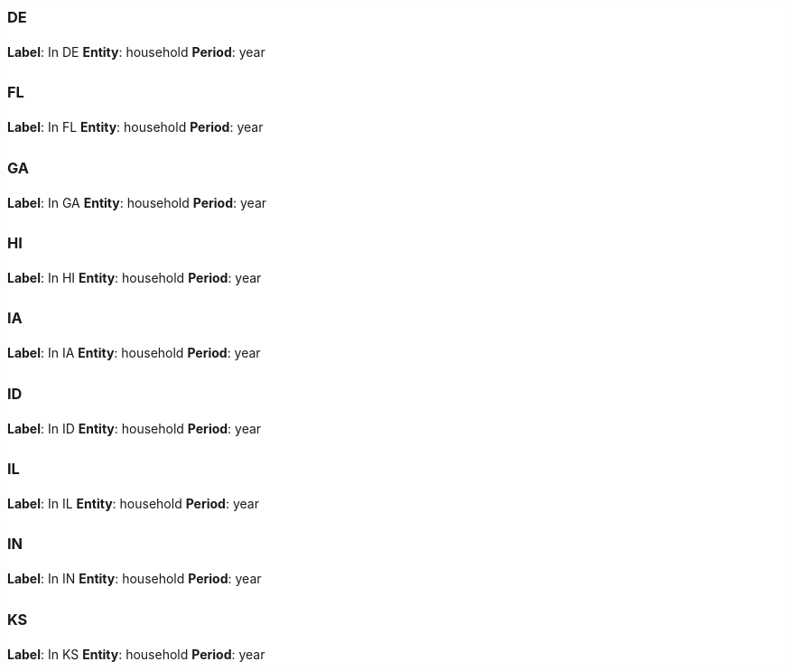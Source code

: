 ### DE

**Label**: In DE
**Entity**: household
**Period**: year

### FL

**Label**: In FL
**Entity**: household
**Period**: year

### GA

**Label**: In GA
**Entity**: household
**Period**: year

### HI

**Label**: In HI
**Entity**: household
**Period**: year

### IA

**Label**: In IA
**Entity**: household
**Period**: year

### ID

**Label**: In ID
**Entity**: household
**Period**: year

### IL

**Label**: In IL
**Entity**: household
**Period**: year

### IN

**Label**: In IN
**Entity**: household
**Period**: year

### KS

**Label**: In KS
**Entity**: household
**Period**: year
